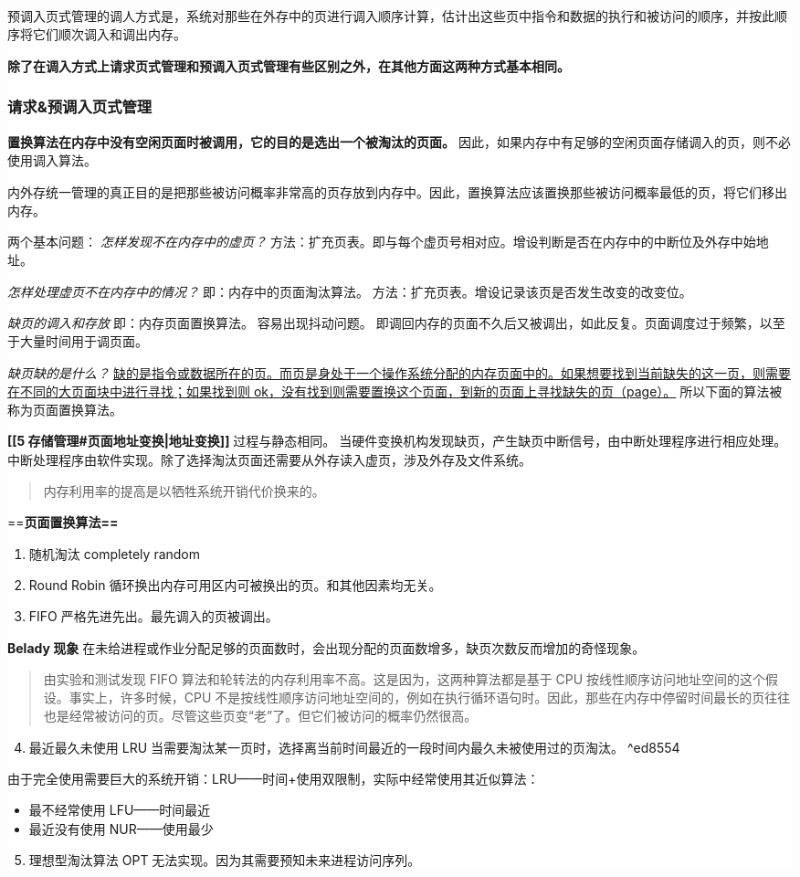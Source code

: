 预调入页式管理的调人方式是，系统对那些在外存中的页进行调入顺序计算，估计出这些页中指令和数据的执行和被访问的顺序，并按此顺序将它们顺次调入和调出内存。

**除了在调入方式上请求页式管理和预调入页式管理有些区别之外，在其他方面这两种方式基本相同。**

### 请求&预调入页式管理
**置换算法在内存中没有空闲页面时被调用，它的目的是选出一个被淘汰的页面。** 因此，如果内存中有足够的空闲页面存储调入的页，则不必使用调入算法。

内外存统一管理的真正目的是把那些被访问概率非常高的页存放到内存中。因此，置换算法应该置换那些被访问概率最低的页，将它们移出内存。

两个基本问题：
*怎样发现不在内存中的虚页？*
方法：扩充页表。即与每个虚页号相对应。增设判断是否在内存中的中断位及外存中始地址。

*怎样处理虚页不在内存中的情况？*
即：内存中的页面淘汰算法。
方法：扩充页表。增设记录该页是否发生改变的改变位。

*缺页的调入和存放*
即：内存页面置换算法。
容易出现抖动问题。
即调回内存的页面不久后又被调出，如此反复。页面调度过于频繁，以至于大量时间用于调页面。

*缺页缺的是什么？*
<u>缺的是指令或数据所在的页。而页是身处于一个操作系统分配的内存页面中的。如果想要找到当前缺失的这一页，则需要在不同的大页面块中进行寻找；如果找到则 ok，没有找到则需要置换这个页面，到新的页面上寻找缺失的页（page）。</u>
所以下面的算法被称为页面置换算法。

**[[5 存储管理#页面地址变换|地址变换]]**
过程与静态相同。
当硬件变换机构发现缺页，产生缺页中断信号，由中断处理程序进行相应处理。
中断处理程序由软件实现。除了选择淘汰页面还需要从外存读入虚页，涉及外存及文件系统。
> 内存利用率的提高是以牺牲系统开销代价换来的。

==**页面置换算法==**
1.  随机淘汰
completely random

2.  Round Robin
循环换出内存可用区内可被换出的页。和其他因素均无关。

3.  FIFO
严格先进先出。最先调入的页被调出。

**Belady 现象**
在未给进程或作业分配足够的页面数时，会出现分配的页面数增多，缺页次数反而增加的奇怪现象。

> 由实验和测试发现 FIFO 算法和轮转法的内存利用率不高。这是因为，这两种算法都是基于 CPU 按线性顺序访问地址空间的这个假设。事实上，许多时候，CPU 不是按线性顺序访问地址空间的，例如在执行循环语句时。因此，那些在内存中停留时间最长的页往往也是经常被访问的页。尽管这些页变“老”了。但它们被访问的概率仍然很高。

4.  最近最久未使用 LRU
当需要淘汰某一页时，选择离当前时间最近的一段时间内最久未被使用过的页淘汰。 ^ed8554

由于完全使用需要巨大的系统开销：LRU——时间+使用双限制，实际中经常使用其近似算法：
- 最不经常使用 LFU——时间最近
- 最近没有使用 NUR——使用最少

5.  理想型淘汰算法 OPT
无法实现。因为其需要预知未来进程访问序列。
